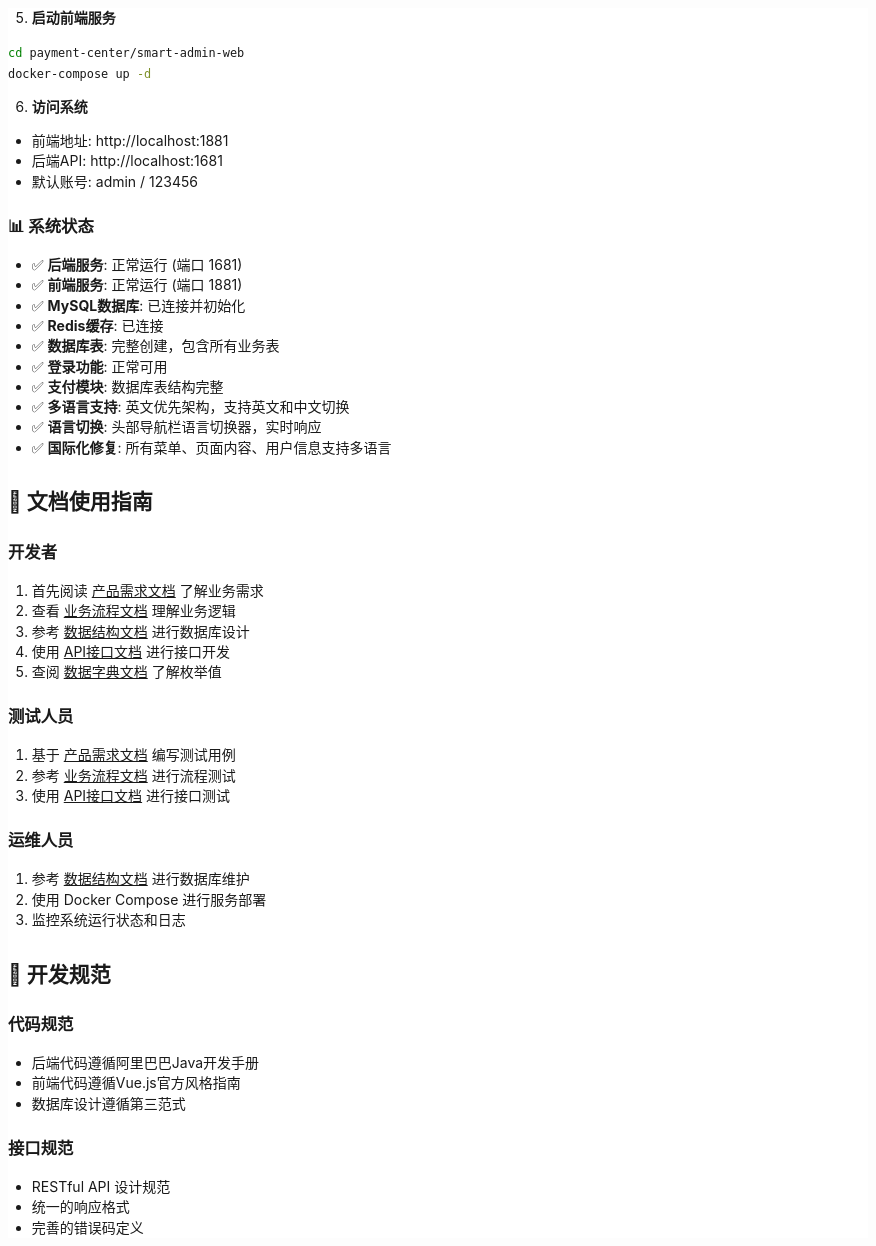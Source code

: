 5. **启动前端服务**
```bash
cd payment-center/smart-admin-web
docker-compose up -d
```

6. **访问系统**
- 前端地址: http://localhost:1881
- 后端API: http://localhost:1681
- 默认账号: admin / 123456

### 📊 系统状态
- ✅ **后端服务**: 正常运行 (端口 1681)
- ✅ **前端服务**: 正常运行 (端口 1881)
- ✅ **MySQL数据库**: 已连接并初始化
- ✅ **Redis缓存**: 已连接
- ✅ **数据库表**: 完整创建，包含所有业务表
- ✅ **登录功能**: 正常可用
- ✅ **支付模块**: 数据库表结构完整
- ✅ **多语言支持**: 英文优先架构，支持英文和中文切换
- ✅ **语言切换**: 头部导航栏语言切换器，实时响应
- ✅ **国际化修复**: 所有菜单、页面内容、用户信息支持多语言

## 📖 文档使用指南

### 开发者
1. 首先阅读 [产品需求文档](./PRD-产品需求文档.md) 了解业务需求
2. 查看 [业务流程文档](./业务流程文档.md) 理解业务逻辑
3. 参考 [数据结构文档](./数据结构文档.md) 进行数据库设计
4. 使用 [API接口文档](./API接口文档.md) 进行接口开发
5. 查阅 [数据字典文档](./数据字典文档.md) 了解枚举值

### 测试人员
1. 基于 [产品需求文档](./PRD-产品需求文档.md) 编写测试用例
2. 参考 [业务流程文档](./业务流程文档.md) 进行流程测试
3. 使用 [API接口文档](./API接口文档.md) 进行接口测试

### 运维人员
1. 参考 [数据结构文档](./数据结构文档.md) 进行数据库维护
2. 使用 Docker Compose 进行服务部署
3. 监控系统运行状态和日志

## 🔧 开发规范

### 代码规范
- 后端代码遵循阿里巴巴Java开发手册
- 前端代码遵循Vue.js官方风格指南
- 数据库设计遵循第三范式

### 接口规范
- RESTful API 设计规范
- 统一的响应格式
- 完善的错误码定义
